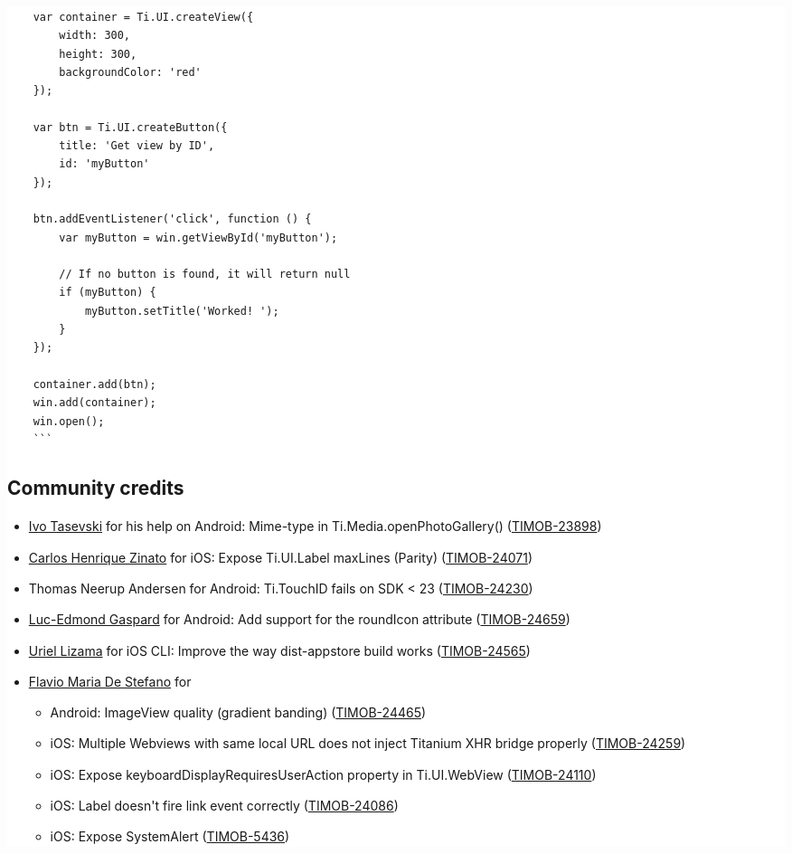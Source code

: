         var container = Ti.UI.createView({
            width: 300,
            height: 300,
            backgroundColor: 'red'
        });

        var btn = Ti.UI.createButton({
            title: 'Get view by ID',
            id: 'myButton'
        });

        btn.addEventListener('click', function () {
            var myButton = win.getViewById('myButton');

            // If no button is found, it will return null
            if (myButton) {
                myButton.setTitle('Worked! ');
            }
        });

        container.add(btn);
        win.add(container);
        win.open();
        ```

## Community credits

* [Ivo Tasevski](https://github.com/auda2016) for his help on Android: Mime-type in Ti.Media.openPhotoGallery() ([TIMOB-23898](https://jira.appcelerator.org/browse/TIMOB-23898))

* [Carlos Henrique Zinato](https://github.com/chmiiller) for iOS: Expose Ti.UI.Label maxLines (Parity) ([TIMOB-24071](https://jira.appcelerator.org/browse/TIMOB-24071))

* Thomas Neerup Andersen for Android: Ti.TouchID fails on SDK < 23 ([TIMOB-24230](https://jira.appcelerator.org/browse/TIMOB-24230))

* [Luc-Edmond Gaspard](https://github.com/gaspardle) for Android: Add support for the roundIcon attribute ([TIMOB-24659](https://jira.appcelerator.org/browse/TIMOB-24659))

* [Uriel Lizama](https://github.com/ulizama) for iOS CLI: Improve the way dist-appstore build works ([TIMOB-24565](https://jira.appcelerator.org/browse/TIMOB-24565))

* [Flavio Maria De Stefano](https://github.com/kopiro) for

    * Android: ImageView quality (gradient banding) ([TIMOB-24465](https://jira.appcelerator.org/browse/TIMOB-24465))

    * iOS: Multiple Webviews with same local URL does not inject Titanium XHR bridge properly ([TIMOB-24259](https://jira.appcelerator.org/browse/TIMOB-24259))

    * iOS: Expose keyboardDisplayRequiresUserAction property in Ti.UI.WebView ([TIMOB-24110](https://jira.appcelerator.org/browse/TIMOB-24110))

    * iOS: Label doesn't fire link event correctly ([TIMOB-24086](https://jira.appcelerator.org/browse/TIMOB-24086))

    * iOS: Expose SystemAlert ([TIMOB-5436](https://jira.appcelerator.org/browse/TIMOB-5436))
